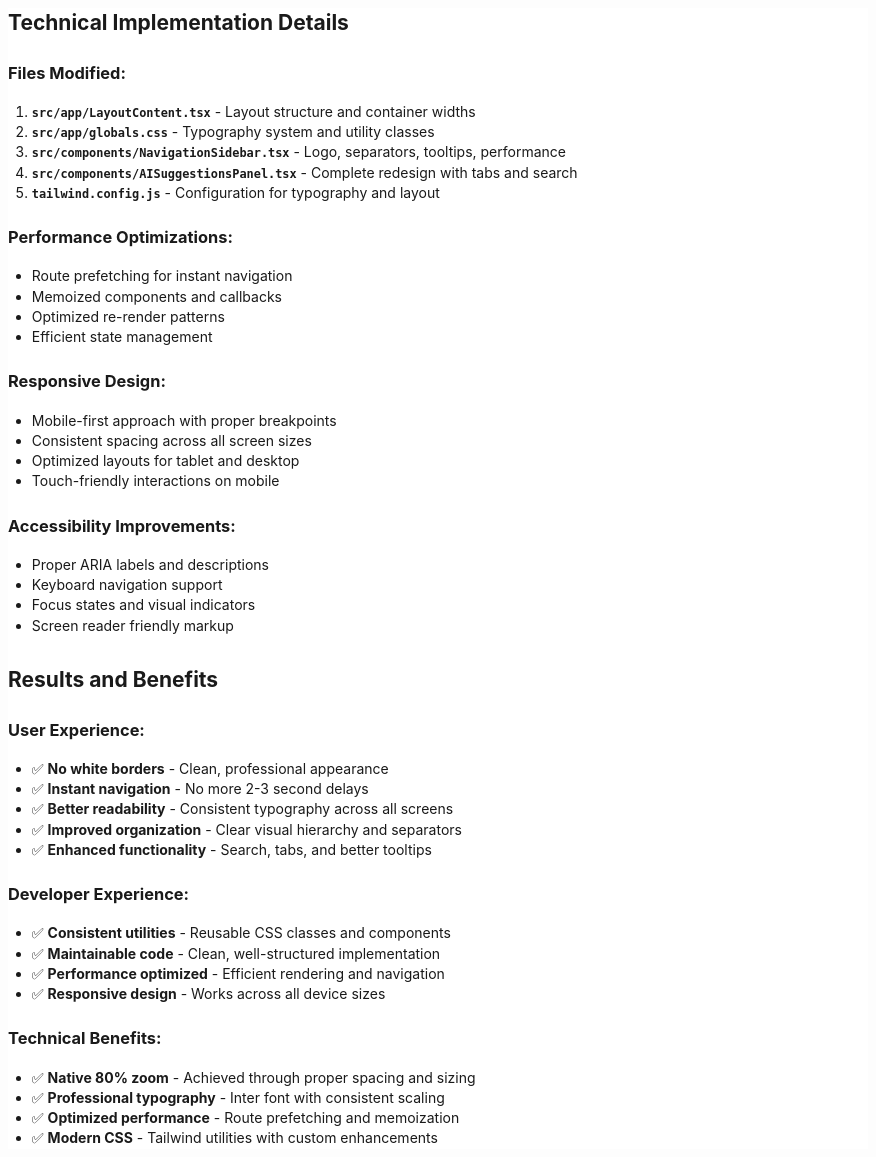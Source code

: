 ## Technical Implementation Details

### **Files Modified:**
1. **`src/app/LayoutContent.tsx`** - Layout structure and container widths
2. **`src/app/globals.css`** - Typography system and utility classes
3. **`src/components/NavigationSidebar.tsx`** - Logo, separators, tooltips, performance
4. **`src/components/AISuggestionsPanel.tsx`** - Complete redesign with tabs and search
5. **`tailwind.config.js`** - Configuration for typography and layout

### **Performance Optimizations:**
- Route prefetching for instant navigation
- Memoized components and callbacks
- Optimized re-render patterns
- Efficient state management

### **Responsive Design:**
- Mobile-first approach with proper breakpoints
- Consistent spacing across all screen sizes
- Optimized layouts for tablet and desktop
- Touch-friendly interactions on mobile

### **Accessibility Improvements:**
- Proper ARIA labels and descriptions
- Keyboard navigation support
- Focus states and visual indicators
- Screen reader friendly markup

## Results and Benefits

### **User Experience:**
- ✅ **No white borders** - Clean, professional appearance
- ✅ **Instant navigation** - No more 2-3 second delays
- ✅ **Better readability** - Consistent typography across all screens
- ✅ **Improved organization** - Clear visual hierarchy and separators
- ✅ **Enhanced functionality** - Search, tabs, and better tooltips

### **Developer Experience:**
- ✅ **Consistent utilities** - Reusable CSS classes and components
- ✅ **Maintainable code** - Clean, well-structured implementation
- ✅ **Performance optimized** - Efficient rendering and navigation
- ✅ **Responsive design** - Works across all device sizes

### **Technical Benefits:**
- ✅ **Native 80% zoom** - Achieved through proper spacing and sizing
- ✅ **Professional typography** - Inter font with consistent scaling
- ✅ **Optimized performance** - Route prefetching and memoization
- ✅ **Modern CSS** - Tailwind utilities with custom enhancements
